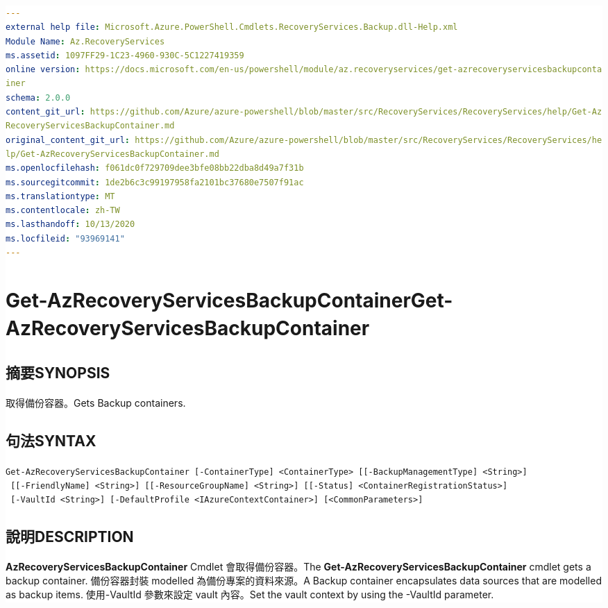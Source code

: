 ```yaml
---
external help file: Microsoft.Azure.PowerShell.Cmdlets.RecoveryServices.Backup.dll-Help.xml
Module Name: Az.RecoveryServices
ms.assetid: 1097FF29-1C23-4960-930C-5C1227419359
online version: https://docs.microsoft.com/en-us/powershell/module/az.recoveryservices/get-azrecoveryservicesbackupcontainer
schema: 2.0.0
content_git_url: https://github.com/Azure/azure-powershell/blob/master/src/RecoveryServices/RecoveryServices/help/Get-AzRecoveryServicesBackupContainer.md
original_content_git_url: https://github.com/Azure/azure-powershell/blob/master/src/RecoveryServices/RecoveryServices/help/Get-AzRecoveryServicesBackupContainer.md
ms.openlocfilehash: f061dc0f729709dee3bfe08bb22dba8d49a7f31b
ms.sourcegitcommit: 1de2b6c3c99197958fa2101bc37680e7507f91ac
ms.translationtype: MT
ms.contentlocale: zh-TW
ms.lasthandoff: 10/13/2020
ms.locfileid: "93969141"
---
```

# <span data-ttu-id="295b5-101">Get-AzRecoveryServicesBackupContainer</span><span class="sxs-lookup"><span data-stu-id="295b5-101">Get-AzRecoveryServicesBackupContainer</span></span>

## <span data-ttu-id="295b5-102">摘要</span><span class="sxs-lookup"><span data-stu-id="295b5-102">SYNOPSIS</span></span>

<span data-ttu-id="295b5-103">取得備份容器。</span><span class="sxs-lookup"><span data-stu-id="295b5-103">Gets Backup containers.</span></span>

## <span data-ttu-id="295b5-104">句法</span><span class="sxs-lookup"><span data-stu-id="295b5-104">SYNTAX</span></span>

```
Get-AzRecoveryServicesBackupContainer [-ContainerType] <ContainerType> [[-BackupManagementType] <String>]
 [[-FriendlyName] <String>] [[-ResourceGroupName] <String>] [[-Status] <ContainerRegistrationStatus>]
 [-VaultId <String>] [-DefaultProfile <IAzureContextContainer>] [<CommonParameters>]
```

## <span data-ttu-id="295b5-105">說明</span><span class="sxs-lookup"><span data-stu-id="295b5-105">DESCRIPTION</span></span>

<span data-ttu-id="295b5-106">**AzRecoveryServicesBackupContainer** Cmdlet 會取得備份容器。</span><span class="sxs-lookup"><span data-stu-id="295b5-106">The **Get-AzRecoveryServicesBackupContainer** cmdlet gets a backup container.</span></span>
<span data-ttu-id="295b5-107">備份容器封裝 modelled 為備份專案的資料來源。</span><span class="sxs-lookup"><span data-stu-id="295b5-107">A Backup container encapsulates data sources that are modelled as backup items.</span></span>
<span data-ttu-id="295b5-108">使用-VaultId 參數來設定 vault 內容。</span><span class="sxs-lookup"><span data-stu-id="295b5-108">Set the vault context by using the -VaultId parameter.</span></span>

